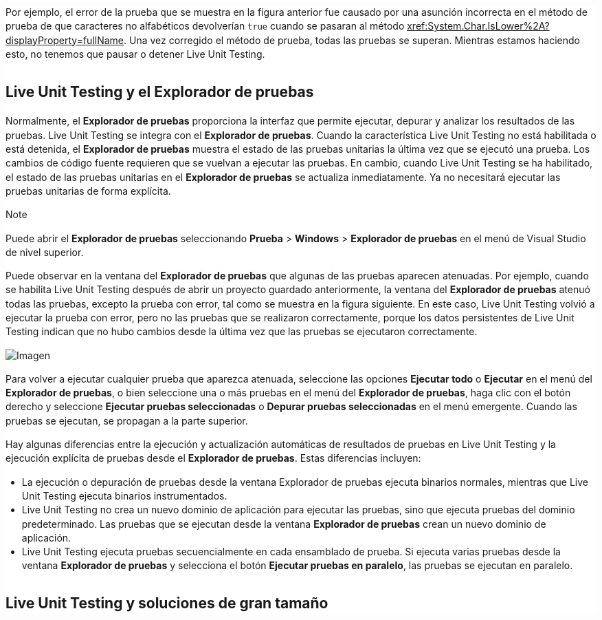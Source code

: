 Por ejemplo, el error de la prueba que se muestra en la figura anterior fue causado por una asunción incorrecta en el método de prueba de que caracteres no alfabéticos devolverían `true` cuando se pasaran al método <xref:System.Char.IsLower%2A?displayProperty=fullName>. Una vez corregido el método de prueba, todas las pruebas se superan. Mientras estamos haciendo esto, no tenemos que pausar o detener Live Unit Testing.

## <a name="live-unit-testing-and-test-explorer"></a>Live Unit Testing y el Explorador de pruebas

Normalmente, el **Explorador de pruebas** proporciona la interfaz que permite ejecutar, depurar y analizar los resultados de las pruebas. Live Unit Testing se integra con el **Explorador de pruebas**. Cuando la característica Live Unit Testing no está habilitada o está detenida, el **Explorador de pruebas** muestra el estado de las pruebas unitarias la última vez que se ejecutó una prueba. Los cambios de código fuente requieren que se vuelvan a ejecutar las pruebas. En cambio, cuando Live Unit Testing se ha habilitado, el estado de las pruebas unitarias en el **Explorador de pruebas** se actualiza inmediatamente. Ya no necesitará ejecutar las pruebas unitarias de forma explícita.

> [!NOTE]
> Puede abrir el **Explorador de pruebas** seleccionando **Prueba** > **Windows** > **Explorador de pruebas** en el menú de Visual Studio de nivel superior.

Puede observar en la ventana del **Explorador de pruebas** que algunas de las pruebas aparecen atenuadas. Por ejemplo, cuando se habilita Live Unit Testing después de abrir un proyecto guardado anteriormente, la ventana del **Explorador de pruebas** atenuó todas las pruebas, excepto la prueba con error, tal como se muestra en la figura siguiente. En este caso, Live Unit Testing volvió a ejecutar la prueba con error, pero no las pruebas que se realizaron correctamente, porque los datos persistentes de Live Unit Testing indican que no hubo cambios desde la última vez que las pruebas se ejecutaron correctamente.

  ![Imagen](media/lut-test-explorer.png)

Para volver a ejecutar cualquier prueba que aparezca atenuada, seleccione las opciones **Ejecutar todo** o **Ejecutar** en el menú del **Explorador de pruebas**, o bien seleccione una o más pruebas en el menú del **Explorador de pruebas**, haga clic con el botón derecho y seleccione **Ejecutar pruebas seleccionadas** o **Depurar pruebas seleccionadas** en el menú emergente. Cuando las pruebas se ejecutan, se propagan a la parte superior.

Hay algunas diferencias entre la ejecución y actualización automáticas de resultados de pruebas en Live Unit Testing y la ejecución explícita de pruebas desde el **Explorador de pruebas**. Estas diferencias incluyen:

- La ejecución o depuración de pruebas desde la ventana Explorador de pruebas ejecuta binarios normales, mientras que Live Unit Testing ejecuta binarios instrumentados.
- Live Unit Testing no crea un nuevo dominio de aplicación para ejecutar las pruebas, sino que ejecuta pruebas del dominio predeterminado. Las pruebas que se ejecutan desde la ventana **Explorador de pruebas** crean un nuevo dominio de aplicación.
- Live Unit Testing ejecuta pruebas secuencialmente en cada ensamblado de prueba. Si ejecuta varias pruebas desde la ventana **Explorador de pruebas** y selecciona el botón **Ejecutar pruebas en paralelo**, las pruebas se ejecutan en paralelo.

## <a name="live-unit-testing-and-large-solutions"></a>Live Unit Testing y soluciones de gran tamaño
